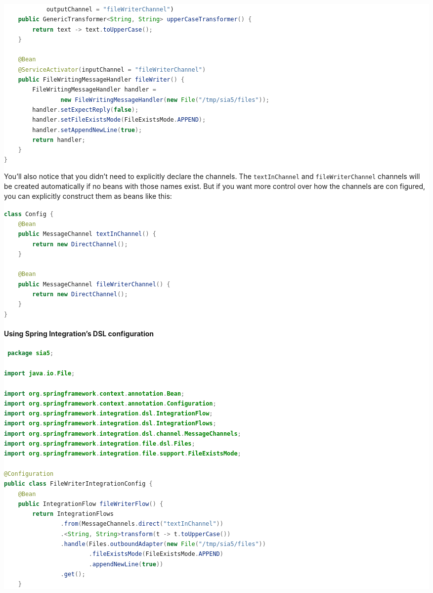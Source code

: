 ```java
            outputChannel = "fileWriterChannel")
    public GenericTransformer<String, String> upperCaseTransformer() {
        return text -> text.toUpperCase();
    }

    @Bean
    @ServiceActivator(inputChannel = "fileWriterChannel")
    public FileWritingMessageHandler fileWriter() {
        FileWritingMessageHandler handler =
                new FileWritingMessageHandler(new File("/tmp/sia5/files"));
        handler.setExpectReply(false);
        handler.setFileExistsMode(FileExistsMode.APPEND);
        handler.setAppendNewLine(true);
        return handler;
    }
}
```

You’ll also notice that you didn’t need to explicitly declare the channels. The `textInChannel` and `fileWriterChannel`
channels will be created automatically if no beans with those names exist. But if you want more control over how the
channels are con figured, you can explicitly construct them as beans like this:

```java
class Config {
    @Bean
    public MessageChannel textInChannel() {
        return new DirectChannel();
    }

    @Bean
    public MessageChannel fileWriterChannel() {
        return new DirectChannel();
    }
}
```

#### Using Spring Integration’s DSL configuration

```java
 package sia5;

import java.io.File;

import org.springframework.context.annotation.Bean;
import org.springframework.context.annotation.Configuration;
import org.springframework.integration.dsl.IntegrationFlow;
import org.springframework.integration.dsl.IntegrationFlows;
import org.springframework.integration.dsl.channel.MessageChannels;
import org.springframework.integration.file.dsl.Files;
import org.springframework.integration.file.support.FileExistsMode;

@Configuration
public class FileWriterIntegrationConfig {
    @Bean
    public IntegrationFlow fileWriterFlow() {
        return IntegrationFlows
                .from(MessageChannels.direct("textInChannel"))
                .<String, String>transform(t -> t.toUpperCase())
                .handle(Files.outboundAdapter(new File("/tmp/sia5/files"))
                        .fileExistsMode(FileExistsMode.APPEND)
                        .appendNewLine(true))
                .get();
    }
```